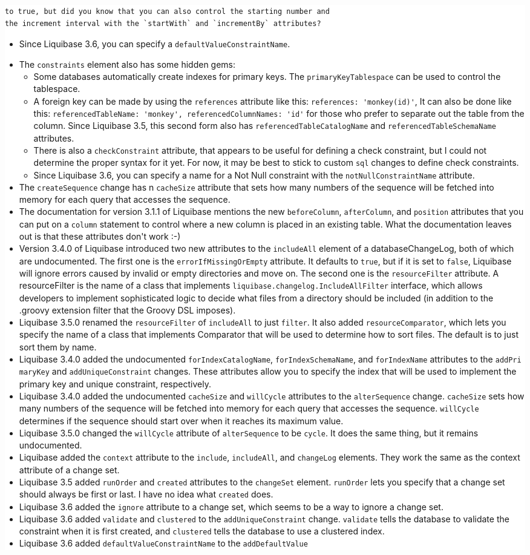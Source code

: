     to true, but did you know that you can also control the starting number and
    the increment interval with the `startWith` and `incrementBy` attributes?
  - Since Liquibase 3.6, you can specify a `defaultValueConstraintName`.
* The `constraints` element also has some hidden gems:
  - Some databases automatically create indexes for primary keys. The
    `primaryKeyTablespace` can be used to control the tablespace.
  - A foreign key can be made by using the `references` attribute like
    this: `references: 'monkey(id)'`, It can also be done like this:
    `referencedTableName: 'monkey', referencedColumnNames: 'id'` for those
    who prefer to separate out the table from the column. Since Liquibase 3.5,
    this second form also has `referencedTableCatalogName` and 
    `referencedTableSchemaName` attributes.
  - There is also a `checkConstraint` attribute, that appears to be useful
    for defining a check constraint, but I could not determine the
    proper syntax for it yet.  For now, it may be best to stick to custom
    `sql` changes to define check constraints.
  - Since Liquibase 3.6, you can specify a name for a Not Null constraint with
    the `notNullConstraintName` attribute.
* The `createSequence` change has n `cacheSize` attribute that sets how many
  numbers of the sequence will be fetched into memory for each query that
  accesses the sequence.
* The documentation for version 3.1.1 of Liquibase mentions the new
  `beforeColumn`, `afterColumn`, and `position` attributes that you can put on
  a `column` statement to control where a new column is placed in an existing
  table.  What the documentation leaves out is that these attributes don't
  work :-)
* Version 3.4.0 of Liquibase introduced two new attributes to the 
  `includeAll` element of a databaseChangeLog, both of which are undocumented.
  The first one is the `errorIfMissingOrEmpty` attribute.  It defaults to 
  `true`, but if it is set to `false`, Liquibase will ignore errors caused by
  invalid or empty directories and move on.  The second one is the 
  `resourceFilter` attribute.  A resourceFilter is the name of a class that
  implements `liquibase.changelog.IncludeAllFilter` interface, which allows 
  developers to implement sophisticated logic to decide what files from a 
  directory should be included (in addition to the .groovy extension filter
  that the Groovy DSL imposes). 
* Liquibase 3.5.0 renamed the `resourceFilter` of `includeAll` to just `filter`.
  It also added `resourceComparator`, which lets you specify the name of a 
  class that implements Comparator that will be used to determine how to sort
  files.  The default is to just sort them by name.
* Liquibase 3.4.0 added the undocumented `forIndexCatalogName`,
  `forIndexSchemaName`, and `forIndexName` attributes to the `addPrimaryKey` 
  and `addUniqueConstraint` changes.  These attributes allow you to specify the
  index that will be used to implement the primary key and unique constraint, 
  respectively.
* Liquibase 3.4.0 added the undocumented `cacheSize` and `willCycle` attributes
  to the `alterSequence`  change. `cacheSize` sets how many numbers of the 
  sequence will be fetched into memory for each query that accesses the 
  sequence.  `willCycle` determines if the sequence should start over when it
  reaches its maximum value.
* Liquibase 3.5.0 changed the `willCycle` attribute of `alterSequence` to be `cycle`.
  It does the same thing, but it remains undocumented.
* Liquibase added the `context` attribute to the `include`, `includeAll`, and
  `changeLog` elements.  They work the same as the context attribute of a 
  change set.
* Liquibase 3.5 added `runOrder` and `created` attributes to the `changeSet` 
  element.  `runOrder` lets you specify that a change set should always be 
  first or last.  I have no idea what `created` does.
* Liquibase 3.6 added the `ignore` attribute to a change set, which seems to be
  a way to ignore a change set.
* Liquibase 3.6 added `validate` and `clustered` to the `addUniqueConstraint`
  change.  `validate` tells the database to validate the constraint when it is
  first created, and `clustered` tells the database to use a clustered index.
* Liquibase 3.6 added `defaultValueConstraintName` to the `addDefaultValue` 